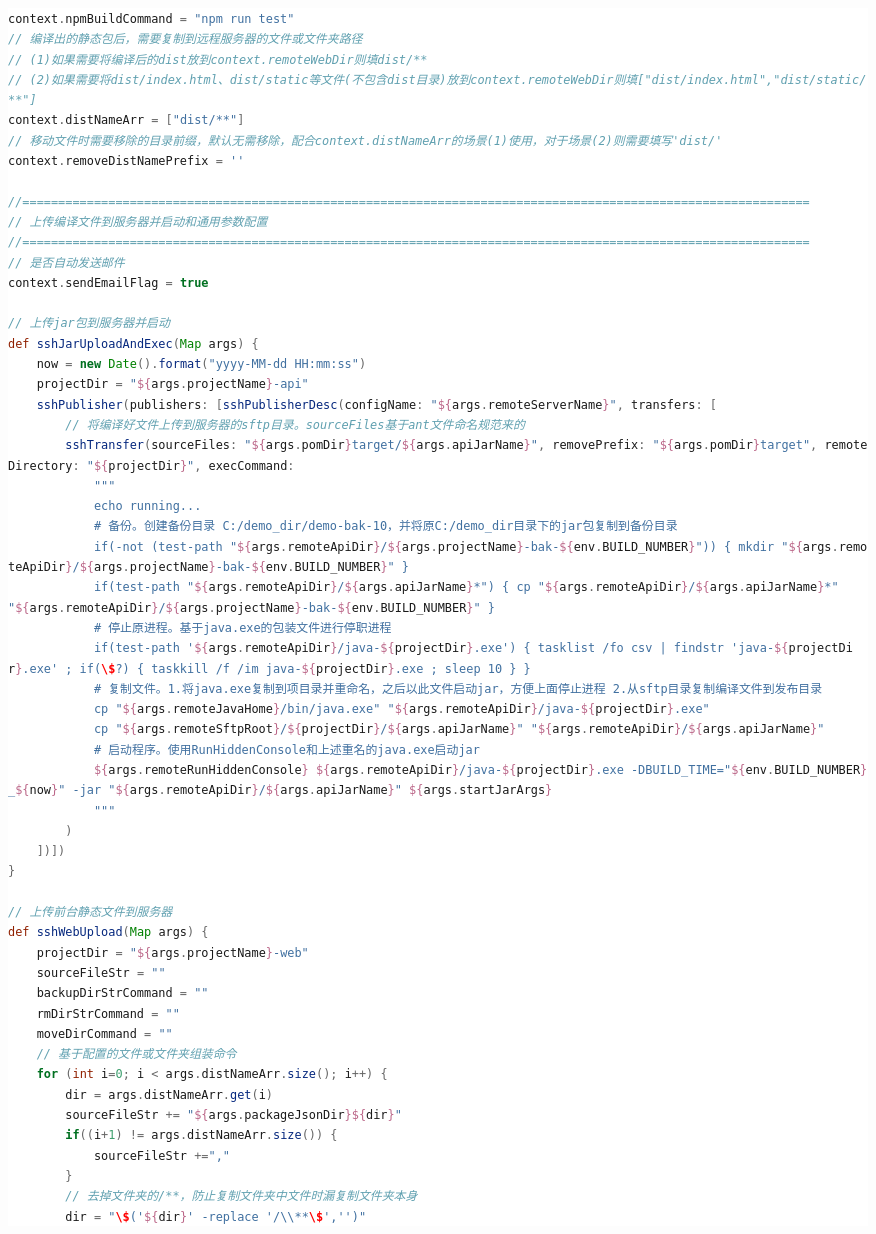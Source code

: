 ```groovy
context.npmBuildCommand = "npm run test"
// 编译出的静态包后，需要复制到远程服务器的文件或文件夹路径
// (1)如果需要将编译后的dist放到context.remoteWebDir则填dist/**
// (2)如果需要将dist/index.html、dist/static等文件(不包含dist目录)放到context.remoteWebDir则填["dist/index.html","dist/static/**"]
context.distNameArr = ["dist/**"]
// 移动文件时需要移除的目录前缀，默认无需移除，配合context.distNameArr的场景(1)使用，对于场景(2)则需要填写'dist/'
context.removeDistNamePrefix = ''

//==============================================================================================================
// 上传编译文件到服务器并启动和通用参数配置
//==============================================================================================================
// 是否自动发送邮件
context.sendEmailFlag = true

// 上传jar包到服务器并启动
def sshJarUploadAndExec(Map args) {
    now = new Date().format("yyyy-MM-dd HH:mm:ss")
    projectDir = "${args.projectName}-api"
    sshPublisher(publishers: [sshPublisherDesc(configName: "${args.remoteServerName}", transfers: [
		// 将编译好文件上传到服务器的sftp目录。sourceFiles基于ant文件命名规范来的
        sshTransfer(sourceFiles: "${args.pomDir}target/${args.apiJarName}", removePrefix: "${args.pomDir}target", remoteDirectory: "${projectDir}", execCommand:
            """
            echo running...
            # 备份。创建备份目录 C:/demo_dir/demo-bak-10，并将原C:/demo_dir目录下的jar包复制到备份目录
            if(-not (test-path "${args.remoteApiDir}/${args.projectName}-bak-${env.BUILD_NUMBER}")) { mkdir "${args.remoteApiDir}/${args.projectName}-bak-${env.BUILD_NUMBER}" }
            if(test-path "${args.remoteApiDir}/${args.apiJarName}*") { cp "${args.remoteApiDir}/${args.apiJarName}*" "${args.remoteApiDir}/${args.projectName}-bak-${env.BUILD_NUMBER}" }
            # 停止原进程。基于java.exe的包装文件进行停职进程
            if(test-path '${args.remoteApiDir}/java-${projectDir}.exe') { tasklist /fo csv | findstr 'java-${projectDir}.exe' ; if(\$?) { taskkill /f /im java-${projectDir}.exe ; sleep 10 } }
            # 复制文件。1.将java.exe复制到项目录并重命名，之后以此文件启动jar，方便上面停止进程 2.从sftp目录复制编译文件到发布目录
            cp "${args.remoteJavaHome}/bin/java.exe" "${args.remoteApiDir}/java-${projectDir}.exe"
            cp "${args.remoteSftpRoot}/${projectDir}/${args.apiJarName}" "${args.remoteApiDir}/${args.apiJarName}"
            # 启动程序。使用RunHiddenConsole和上述重名的java.exe启动jar
            ${args.remoteRunHiddenConsole} ${args.remoteApiDir}/java-${projectDir}.exe -DBUILD_TIME="${env.BUILD_NUMBER}_${now}" -jar "${args.remoteApiDir}/${args.apiJarName}" ${args.startJarArgs}
            """
        )
    ])])
}

// 上传前台静态文件到服务器
def sshWebUpload(Map args) {
    projectDir = "${args.projectName}-web"
    sourceFileStr = ""
    backupDirStrCommand = ""
    rmDirStrCommand = ""
    moveDirCommand = ""
	// 基于配置的文件或文件夹组装命令
    for (int i=0; i < args.distNameArr.size(); i++) {
        dir = args.distNameArr.get(i)
        sourceFileStr += "${args.packageJsonDir}${dir}"
        if((i+1) != args.distNameArr.size()) {
            sourceFileStr +=","
        }
		// 去掉文件夹的/**，防止复制文件夹中文件时漏复制文件夹本身
        dir = "\$('${dir}' -replace '/\\**\$','')"
```

[^1]: https://www.jianshu.com/p/7883c251eb09
[^2]: https://www.jianshu.com/p/358bfb64e3a6
[^3]: https://www.jianshu.com/p/ba0b4faba00c
